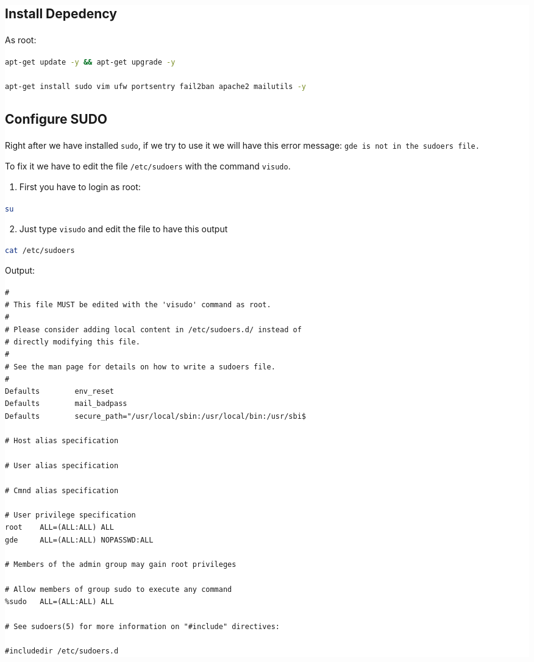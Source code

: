 ## Install Depedency <a id="depedency"></a>

As root:

```bash
apt-get update -y && apt-get upgrade -y

apt-get install sudo vim ufw portsentry fail2ban apache2 mailutils -y
```

## Configure SUDO <a id="sudo"></a>

Right after we have installed `sudo`, if we try to use it we will have this error message:
`gde is not in the sudoers file.`

To fix it we have to edit the file `/etc/sudoers` with the command `visudo`.

1. First you have to login as root:

```bash
su
```

2. Just type `visudo` and edit the file to have this output

```bash
cat /etc/sudoers
```

Output:

```console
#
# This file MUST be edited with the 'visudo' command as root.
#
# Please consider adding local content in /etc/sudoers.d/ instead of
# directly modifying this file.
#
# See the man page for details on how to write a sudoers file.
#
Defaults        env_reset
Defaults        mail_badpass
Defaults        secure_path="/usr/local/sbin:/usr/local/bin:/usr/sbi$

# Host alias specification

# User alias specification

# Cmnd alias specification

# User privilege specification
root    ALL=(ALL:ALL) ALL
gde     ALL=(ALL:ALL) NOPASSWD:ALL

# Members of the admin group may gain root privileges

# Allow members of group sudo to execute any command
%sudo   ALL=(ALL:ALL) ALL

# See sudoers(5) for more information on "#include" directives:

#includedir /etc/sudoers.d
```
